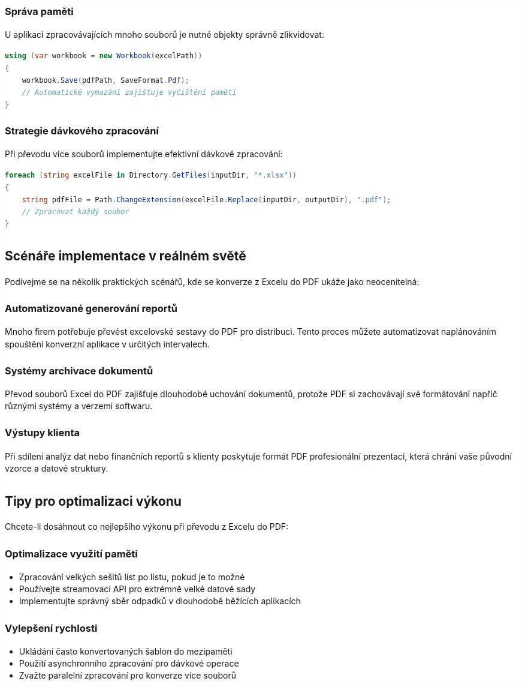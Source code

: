 ### Správa paměti
U aplikací zpracovávajících mnoho souborů je nutné objekty správně zlikvidovat:

```csharp
using (var workbook = new Workbook(excelPath))
{
    workbook.Save(pdfPath, SaveFormat.Pdf);
    // Automatické vymazání zajišťuje vyčištění paměti
}
```

### Strategie dávkového zpracování
Při převodu více souborů implementujte efektivní dávkové zpracování:

```csharp
foreach (string excelFile in Directory.GetFiles(inputDir, "*.xlsx"))
{
    string pdfFile = Path.ChangeExtension(excelFile.Replace(inputDir, outputDir), ".pdf");
    // Zpracovat každý soubor
}
```

## Scénáře implementace v reálném světě

Podívejme se na několik praktických scénářů, kde se konverze z Excelu do PDF ukáže jako neocenitelná:

### Automatizované generování reportů
Mnoho firem potřebuje převést excelovské sestavy do PDF pro distribuci. Tento proces můžete automatizovat naplánováním spouštění konverzní aplikace v určitých intervalech.

### Systémy archivace dokumentů
Převod souborů Excel do PDF zajišťuje dlouhodobé uchování dokumentů, protože PDF si zachovávají své formátování napříč různými systémy a verzemi softwaru.

### Výstupy klienta
Při sdílení analýz dat nebo finančních reportů s klienty poskytuje formát PDF profesionální prezentaci, která chrání vaše původní vzorce a datové struktury.

## Tipy pro optimalizaci výkonu

Chcete-li dosáhnout co nejlepšího výkonu při převodu z Excelu do PDF:

### Optimalizace využití paměti
- Zpracování velkých sešitů list po listu, pokud je to možné
- Používejte streamovací API pro extrémně velké datové sady
- Implementujte správný sběr odpadků v dlouhodobě běžících aplikacích

### Vylepšení rychlosti
- Ukládání často konvertovaných šablon do mezipaměti
- Použití asynchronního zpracování pro dávkové operace
- Zvažte paralelní zpracování pro konverze více souborů

